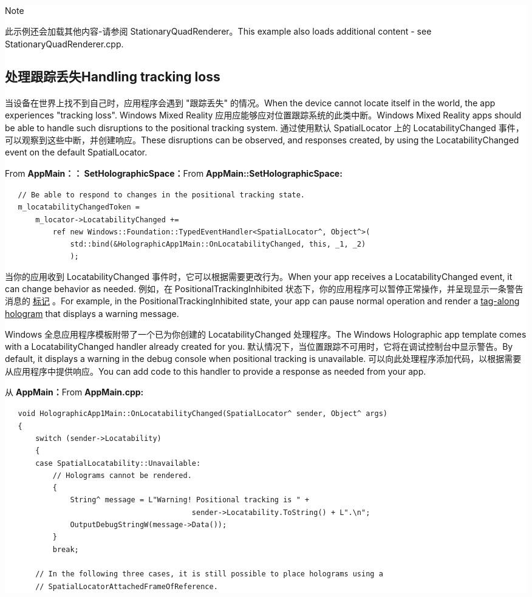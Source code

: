 >[!NOTE]
><span data-ttu-id="9e8fe-267">此示例还会加载其他内容-请参阅 StationaryQuadRenderer。</span><span class="sxs-lookup"><span data-stu-id="9e8fe-267">This example also loads additional content - see StationaryQuadRenderer.cpp.</span></span>

## <a name="handling-tracking-loss"></a><span data-ttu-id="9e8fe-268">处理跟踪丢失</span><span class="sxs-lookup"><span data-stu-id="9e8fe-268">Handling tracking loss</span></span>

<span data-ttu-id="9e8fe-269">当设备在世界上找不到自己时，应用程序会遇到 "跟踪丢失" 的情况。</span><span class="sxs-lookup"><span data-stu-id="9e8fe-269">When the device cannot locate itself in the world, the app experiences "tracking loss".</span></span> <span data-ttu-id="9e8fe-270">Windows Mixed Reality 应用应能够应对位置跟踪系统的此类中断。</span><span class="sxs-lookup"><span data-stu-id="9e8fe-270">Windows Mixed Reality apps should be able to handle such disruptions to the positional tracking system.</span></span> <span data-ttu-id="9e8fe-271">通过使用默认 SpatialLocator 上的 LocatabilityChanged 事件，可以观察到这些中断，并创建响应。</span><span class="sxs-lookup"><span data-stu-id="9e8fe-271">These disruptions can be observed, and responses created, by using the LocatabilityChanged event on the default SpatialLocator.</span></span>

<span data-ttu-id="9e8fe-272">From **AppMain：： SetHolographicSpace：**</span><span class="sxs-lookup"><span data-stu-id="9e8fe-272">From **AppMain::SetHolographicSpace:**</span></span>

```
   // Be able to respond to changes in the positional tracking state.
   m_locatabilityChangedToken =
       m_locator->LocatabilityChanged +=
           ref new Windows::Foundation::TypedEventHandler<SpatialLocator^, Object^>(
               std::bind(&HolographicApp1Main::OnLocatabilityChanged, this, _1, _2)
               );
```

<span data-ttu-id="9e8fe-273">当你的应用收到 LocatabilityChanged 事件时，它可以根据需要更改行为。</span><span class="sxs-lookup"><span data-stu-id="9e8fe-273">When your app receives a LocatabilityChanged event, it can change behavior as needed.</span></span> <span data-ttu-id="9e8fe-274">例如，在 PositionalTrackingInhibited 状态下，你的应用程序可以暂停正常操作，并呈现显示一条警告消息的 [标记](coordinate-systems-in-directx.md#create-holograms-using-a-device-attached-frame-of-reference) 。</span><span class="sxs-lookup"><span data-stu-id="9e8fe-274">For example, in the PositionalTrackingInhibited state, your app can pause normal operation and render a [tag-along hologram](coordinate-systems-in-directx.md#create-holograms-using-a-device-attached-frame-of-reference) that displays a warning message.</span></span>

<span data-ttu-id="9e8fe-275">Windows 全息应用程序模板附带了一个已为你创建的 LocatabilityChanged 处理程序。</span><span class="sxs-lookup"><span data-stu-id="9e8fe-275">The Windows Holographic app template comes with a LocatabilityChanged handler already created for you.</span></span> <span data-ttu-id="9e8fe-276">默认情况下，当位置跟踪不可用时，它将在调试控制台中显示警告。</span><span class="sxs-lookup"><span data-stu-id="9e8fe-276">By default, it displays a warning in the debug console when positional tracking is unavailable.</span></span> <span data-ttu-id="9e8fe-277">可以向此处理程序添加代码，以根据需要从应用程序中提供响应。</span><span class="sxs-lookup"><span data-stu-id="9e8fe-277">You can add code to this handler to provide a response as needed from your app.</span></span>

<span data-ttu-id="9e8fe-278">从 **AppMain：**</span><span class="sxs-lookup"><span data-stu-id="9e8fe-278">From **AppMain.cpp:**</span></span>

```
   void HolographicApp1Main::OnLocatabilityChanged(SpatialLocator^ sender, Object^ args)
   {
       switch (sender->Locatability)
       {
       case SpatialLocatability::Unavailable:
           // Holograms cannot be rendered.
           {
               String^ message = L"Warning! Positional tracking is " +
                                           sender->Locatability.ToString() + L".\n";
               OutputDebugStringW(message->Data());
           }
           break;

       // In the following three cases, it is still possible to place holograms using a
       // SpatialLocatorAttachedFrameOfReference.
```